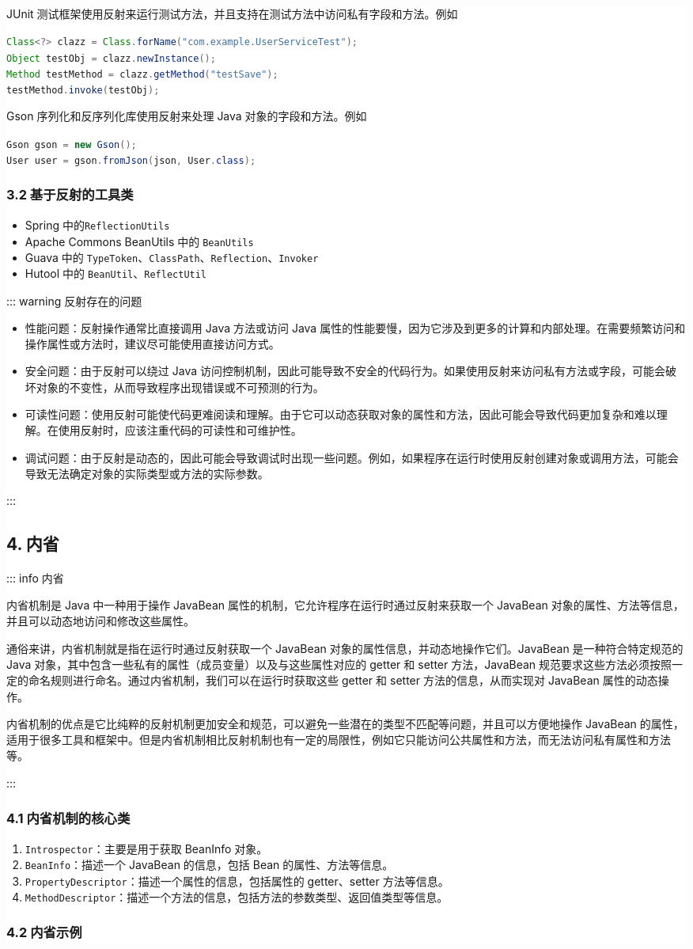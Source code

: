JUnit 测试框架使用反射来运行测试方法，并且支持在测试方法中访问私有字段和方法。例如
```java
Class<?> clazz = Class.forName("com.example.UserServiceTest");
Object testObj = clazz.newInstance();
Method testMethod = clazz.getMethod("testSave");
testMethod.invoke(testObj);
```

Gson 序列化和反序列化库使用反射来处理 Java 对象的字段和方法。例如

```java
Gson gson = new Gson();
User user = gson.fromJson(json, User.class);
```

### 3.2 基于反射的工具类

- Spring 中的`ReflectionUtils`
- Apache Commons BeanUtils 中的 `BeanUtils`
- Guava 中的 `TypeToken`、`ClassPath`、`Reflection`、`Invoker`
- Hutool 中的 `BeanUtil`、`ReflectUtil`

::: warning 反射存在的问题

- 性能问题：反射操作通常比直接调用 Java 方法或访问 Java 属性的性能要慢，因为它涉及到更多的计算和内部处理。在需要频繁访问和操作属性或方法时，建议尽可能使用直接访问方式。

- 安全问题：由于反射可以绕过 Java 访问控制机制，因此可能导致不安全的代码行为。如果使用反射来访问私有方法或字段，可能会破坏对象的不变性，从而导致程序出现错误或不可预测的行为。

- 可读性问题：使用反射可能使代码更难阅读和理解。由于它可以动态获取对象的属性和方法，因此可能会导致代码更加复杂和难以理解。在使用反射时，应该注重代码的可读性和可维护性。

- 调试问题：由于反射是动态的，因此可能会导致调试时出现一些问题。例如，如果程序在运行时使用反射创建对象或调用方法，可能会导致无法确定对象的实际类型或方法的实际参数。

:::

## 4. 内省

::: info 内省

内省机制是 Java 中一种用于操作 JavaBean 属性的机制，它允许程序在运行时通过反射来获取一个 JavaBean 对象的属性、方法等信息，并且可以动态地访问和修改这些属性。

通俗来讲，内省机制就是指在运行时通过反射获取一个 JavaBean 对象的属性信息，并动态地操作它们。JavaBean 是一种符合特定规范的 Java 对象，其中包含一些私有的属性（成员变量）以及与这些属性对应的 getter 和 setter 方法，JavaBean 规范要求这些方法必须按照一定的命名规则进行命名。通过内省机制，我们可以在运行时获取这些 getter 和 setter 方法的信息，从而实现对 JavaBean 属性的动态操作。

内省机制的优点是它比纯粹的反射机制更加安全和规范，可以避免一些潜在的类型不匹配等问题，并且可以方便地操作 JavaBean 的属性，适用于很多工具和框架中。但是内省机制相比反射机制也有一定的局限性，例如它只能访问公共属性和方法，而无法访问私有属性和方法等。

:::

### 4.1 内省机制的核心类

1. `Introspector`：主要是用于获取 BeanInfo 对象。
2. `BeanInfo`：描述一个 JavaBean 的信息，包括 Bean 的属性、方法等信息。
3. `PropertyDescriptor`：描述一个属性的信息，包括属性的 getter、setter 方法等信息。
4. `MethodDescriptor`：描述一个方法的信息，包括方法的参数类型、返回值类型等信息。

### 4.2 内省示例
